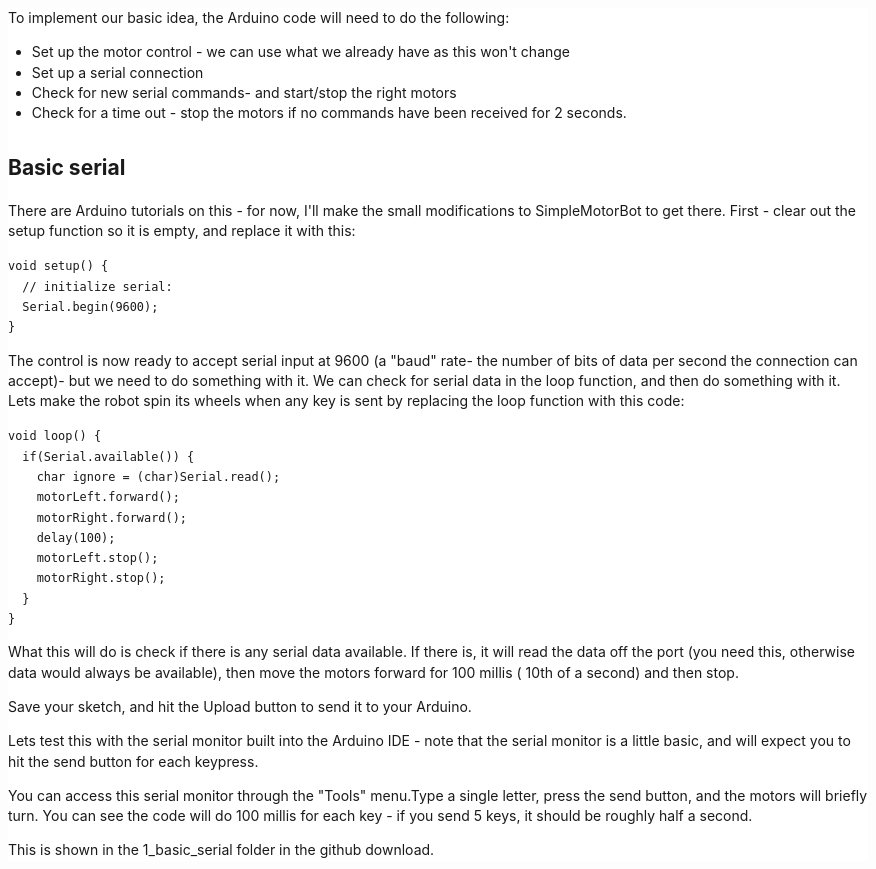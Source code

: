 To implement our basic idea, the Arduino code will need to do the following:

* Set up the motor control - we can use what we already have as this won't change
* Set up a serial connection
* Check for new serial commands- and start/stop the right motors
* Check for a time out - stop the motors if no commands have been received for 2 seconds.

## Basic serial

There are Arduino tutorials on this - for now, I'll make the small modifications to SimpleMotorBot to get there.
First - clear out the setup function so it is empty, and replace it with this:

    void setup() {
      // initialize serial:
      Serial.begin(9600);
    }

The control is now ready to accept serial input at 9600 (a "baud" rate- the number of bits of data per second the
connection can accept)- but we need to do something with it. We can check for serial data in the loop function,
and then do something with it. Lets make the robot spin its wheels when any key is sent by replacing the loop
function with this code:

    void loop() {
      if(Serial.available()) {
        char ignore = (char)Serial.read();
        motorLeft.forward();
        motorRight.forward();
        delay(100);
        motorLeft.stop();
        motorRight.stop();
      }
    }

What this will do is check if there is any serial data available. If there is, it will read the data off the
port (you need this, otherwise data would always be available), then move the motors forward for 100 millis (
10th of a second) and then stop.

Save your sketch, and hit the Upload button to send it to your Arduino.

Lets test this with the serial monitor built into the Arduino IDE - note that the serial monitor is a little basic,
and will expect you to hit the send button for each keypress.

You can access this serial monitor through the "Tools" menu.Type a single letter, press the send button, and the motors will briefly turn.
You can see the code will do 100 millis for each key - if you send 5 keys, it should be roughly half a second.

This is shown in the 1_basic_serial folder in the github download.

